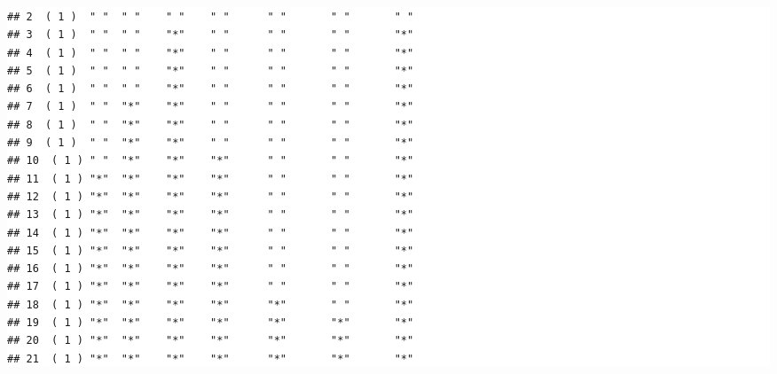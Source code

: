     ## 2  ( 1 )  " "  " "    " "    " "      " "       " "       " "          
    ## 3  ( 1 )  " "  " "    "*"    " "      " "       " "       "*"          
    ## 4  ( 1 )  " "  " "    "*"    " "      " "       " "       "*"          
    ## 5  ( 1 )  " "  " "    "*"    " "      " "       " "       "*"          
    ## 6  ( 1 )  " "  " "    "*"    " "      " "       " "       "*"          
    ## 7  ( 1 )  " "  "*"    "*"    " "      " "       " "       "*"          
    ## 8  ( 1 )  " "  "*"    "*"    " "      " "       " "       "*"          
    ## 9  ( 1 )  " "  "*"    "*"    " "      " "       " "       "*"          
    ## 10  ( 1 ) " "  "*"    "*"    "*"      " "       " "       "*"          
    ## 11  ( 1 ) "*"  "*"    "*"    "*"      " "       " "       "*"          
    ## 12  ( 1 ) "*"  "*"    "*"    "*"      " "       " "       "*"          
    ## 13  ( 1 ) "*"  "*"    "*"    "*"      " "       " "       "*"          
    ## 14  ( 1 ) "*"  "*"    "*"    "*"      " "       " "       "*"          
    ## 15  ( 1 ) "*"  "*"    "*"    "*"      " "       " "       "*"          
    ## 16  ( 1 ) "*"  "*"    "*"    "*"      " "       " "       "*"          
    ## 17  ( 1 ) "*"  "*"    "*"    "*"      " "       " "       "*"          
    ## 18  ( 1 ) "*"  "*"    "*"    "*"      "*"       " "       "*"          
    ## 19  ( 1 ) "*"  "*"    "*"    "*"      "*"       "*"       "*"          
    ## 20  ( 1 ) "*"  "*"    "*"    "*"      "*"       "*"       "*"          
    ## 21  ( 1 ) "*"  "*"    "*"    "*"      "*"       "*"       "*"          